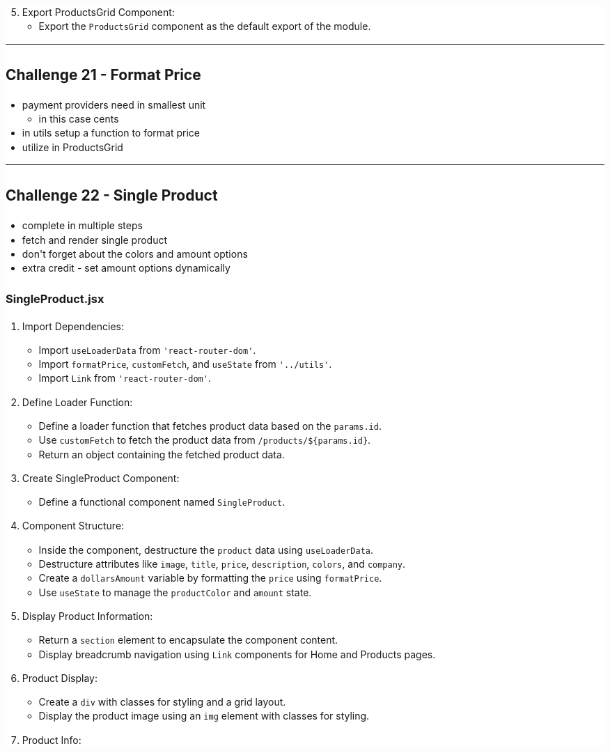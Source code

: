5. Export ProductsGrid Component:
   - Export the `ProductsGrid` component as the default export of the module.

***

## Challenge 21 - Format Price

- payment providers need in smallest unit
  - in this case cents
- in utils setup a function to format price
- utilize in ProductsGrid

***

## Challenge 22 - Single Product

- complete in multiple steps
- fetch and render single product
- don't forget about the colors and amount options
- extra credit - set amount options dynamically

### SingleProduct.jsx

1. Import Dependencies:

   - Import `useLoaderData` from `'react-router-dom'`.
   - Import `formatPrice`, `customFetch`, and `useState` from `'../utils'`.
   - Import `Link` from `'react-router-dom'`.

2. Define Loader Function:

   - Define a loader function that fetches product data based on the `params.id`.
   - Use `customFetch` to fetch the product data from `/products/${params.id}`.
   - Return an object containing the fetched product data.

3. Create SingleProduct Component:

   - Define a functional component named `SingleProduct`.

4. Component Structure:

   - Inside the component, destructure the `product` data using `useLoaderData`.
   - Destructure attributes like `image`, `title`, `price`, `description`, `colors`, and `company`.
   - Create a `dollarsAmount` variable by formatting the `price` using `formatPrice`.
   - Use `useState` to manage the `productColor` and `amount` state.

5. Display Product Information:

   - Return a `section` element to encapsulate the component content.
   - Display breadcrumb navigation using `Link` components for Home and Products pages.

6. Product Display:

   - Create a `div` with classes for styling and a grid layout.
   - Display the product image using an `img` element with classes for styling.

7. Product Info:
